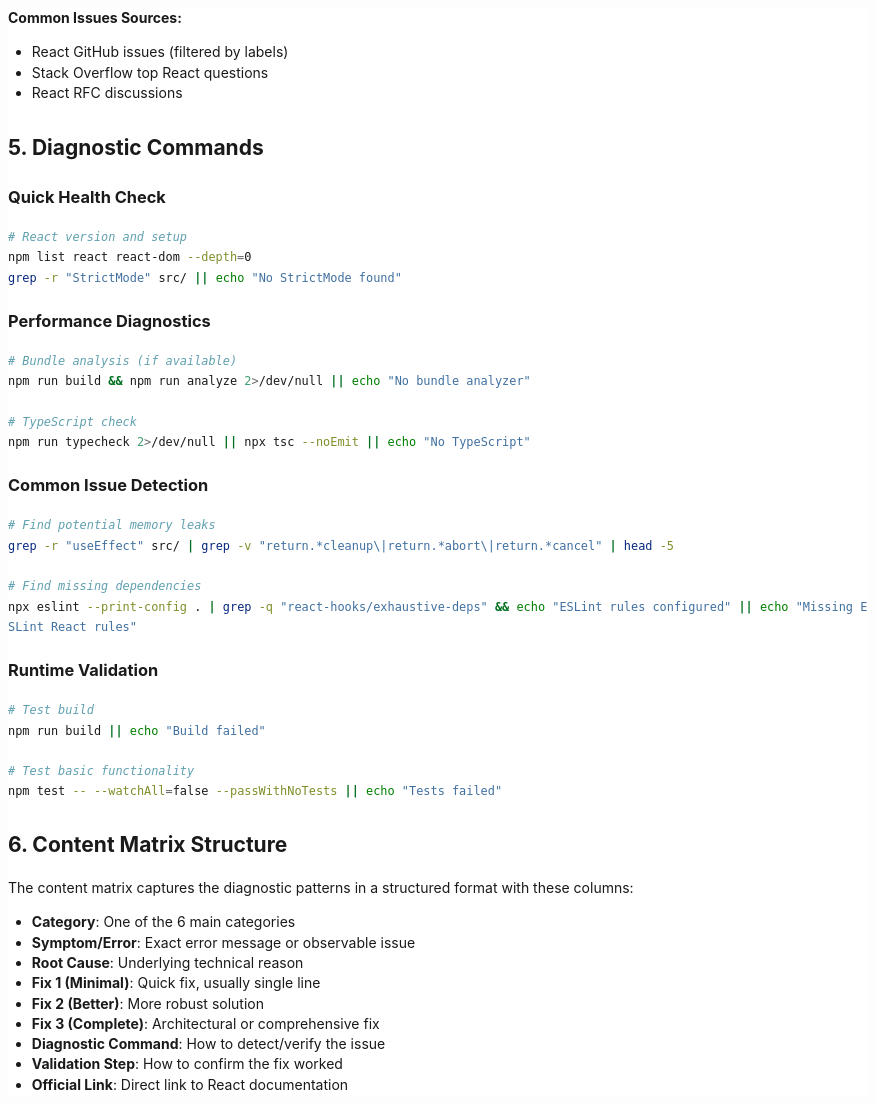 **Common Issues Sources:**
- React GitHub issues (filtered by labels)
- Stack Overflow top React questions
- React RFC discussions

## 5. Diagnostic Commands

### Quick Health Check
```bash
# React version and setup
npm list react react-dom --depth=0
grep -r "StrictMode" src/ || echo "No StrictMode found"
```

### Performance Diagnostics
```bash
# Bundle analysis (if available)
npm run build && npm run analyze 2>/dev/null || echo "No bundle analyzer"

# TypeScript check
npm run typecheck 2>/dev/null || npx tsc --noEmit || echo "No TypeScript"
```

### Common Issue Detection
```bash
# Find potential memory leaks
grep -r "useEffect" src/ | grep -v "return.*cleanup\|return.*abort\|return.*cancel" | head -5

# Find missing dependencies
npx eslint --print-config . | grep -q "react-hooks/exhaustive-deps" && echo "ESLint rules configured" || echo "Missing ESLint React rules"
```

### Runtime Validation
```bash
# Test build
npm run build || echo "Build failed"

# Test basic functionality  
npm test -- --watchAll=false --passWithNoTests || echo "Tests failed"
```

## 6. Content Matrix Structure

The content matrix captures the diagnostic patterns in a structured format with these columns:

- **Category**: One of the 6 main categories
- **Symptom/Error**: Exact error message or observable issue
- **Root Cause**: Underlying technical reason
- **Fix 1 (Minimal)**: Quick fix, usually single line
- **Fix 2 (Better)**: More robust solution
- **Fix 3 (Complete)**: Architectural or comprehensive fix
- **Diagnostic Command**: How to detect/verify the issue
- **Validation Step**: How to confirm the fix worked
- **Official Link**: Direct link to React documentation

